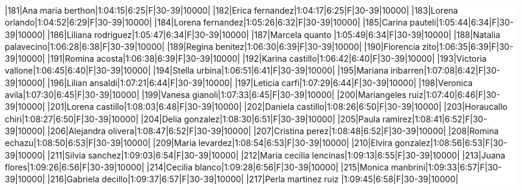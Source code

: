 |181|Ana maria berthon|1:04:15|6:25|F|30-39|10000|
|182|Erica fernandez|1:04:17|6:25|F|30-39|10000|
|183|Lorena orlando|1:04:52|6:29|F|30-39|10000|
|184|Lorena fernandez|1:05:26|6:32|F|30-39|10000|
|185|Carina pauteli|1:05:44|6:34|F|30-39|10000|
|186|Liliana rodriguez|1:05:47|6:34|F|30-39|10000|
|187|Marcela quanto |1:05:49|6:34|F|30-39|10000|
|188|Natalia palavecino|1:06:28|6:38|F|30-39|10000|
|189|Regina benitez|1:06:30|6:39|F|30-39|10000|
|190|Florencia zito|1:06:35|6:39|F|30-39|10000|
|191|Romina acosta|1:06:38|6:39|F|30-39|10000|
|192|Karina castillo|1:06:42|6:40|F|30-39|10000|
|193|Victoria  vallone|1:06:45|6:40|F|30-39|10000|
|194|Stella urbina|1:06:51|6:41|F|30-39|10000|
|195|Mariana iribarren|1:07:08|6:42|F|30-39|10000|
|196|Lilian ansaldi|1:07:21|6:44|F|30-39|10000|
|197|Leticia carfi|1:07:29|6:44|F|30-39|10000|
|198|Veronica avila|1:07:30|6:45|F|30-39|10000|
|199|Vanesa  gianoli|1:07:33|6:45|F|30-39|10000|
|200|Mariangeles ruiz|1:07:40|6:46|F|30-39|10000|
|201|Lorena castillo|1:08:03|6:48|F|30-39|10000|
|202|Daniela castillo|1:08:26|6:50|F|30-39|10000|
|203|Horaucallo chiri|1:08:27|6:50|F|30-39|10000|
|204|Delia gonzalez|1:08:30|6:51|F|30-39|10000|
|205|Paula ramirez|1:08:41|6:52|F|30-39|10000|
|206|Alejandra olivera|1:08:47|6:52|F|30-39|10000|
|207|Cristina perez|1:08:48|6:52|F|30-39|10000|
|208|Romina echazu|1:08:50|6:53|F|30-39|10000|
|209|Maria levardez|1:08:54|6:53|F|30-39|10000|
|210|Elvira gonzalez|1:08:56|6:53|F|30-39|10000|
|211|Silvia sanchez|1:09:03|6:54|F|30-39|10000|
|212|Maria cecilia lencinas|1:09:13|6:55|F|30-39|10000|
|213|Juana flores|1:09:26|6:56|F|30-39|10000|
|214|Cecilia  blanco|1:09:28|6:56|F|30-39|10000|
|215|Monica manbrini|1:09:33|6:57|F|30-39|10000|
|216|Gabriela decillo|1:09:37|6:57|F|30-39|10000|
|217|Perla martinez ruiz |1:09:45|6:58|F|30-39|10000|